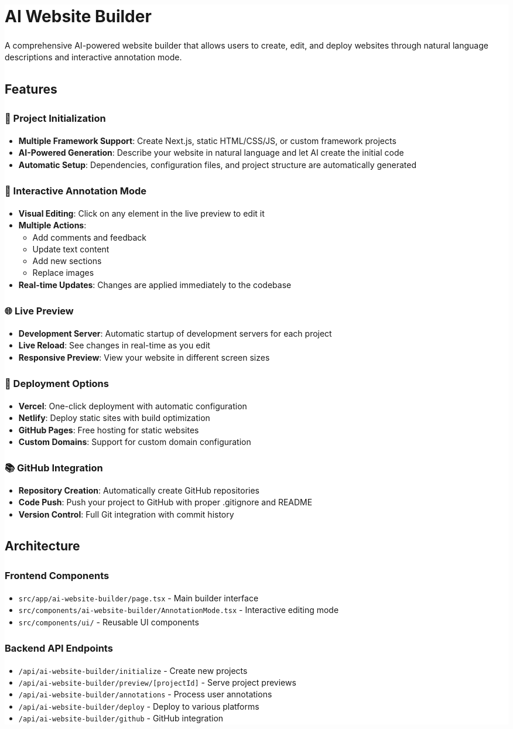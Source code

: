 # AI Website Builder

A comprehensive AI-powered website builder that allows users to create, edit, and deploy websites through natural language descriptions and interactive annotation mode.

## Features

### 🚀 Project Initialization
- **Multiple Framework Support**: Create Next.js, static HTML/CSS/JS, or custom framework projects
- **AI-Powered Generation**: Describe your website in natural language and let AI create the initial code
- **Automatic Setup**: Dependencies, configuration files, and project structure are automatically generated

### 🎨 Interactive Annotation Mode
- **Visual Editing**: Click on any element in the live preview to edit it
- **Multiple Actions**: 
  - Add comments and feedback
  - Update text content
  - Add new sections
  - Replace images
- **Real-time Updates**: Changes are applied immediately to the codebase

### 🌐 Live Preview
- **Development Server**: Automatic startup of development servers for each project
- **Live Reload**: See changes in real-time as you edit
- **Responsive Preview**: View your website in different screen sizes

### 🚀 Deployment Options
- **Vercel**: One-click deployment with automatic configuration
- **Netlify**: Deploy static sites with build optimization
- **GitHub Pages**: Free hosting for static websites
- **Custom Domains**: Support for custom domain configuration

### 📚 GitHub Integration
- **Repository Creation**: Automatically create GitHub repositories
- **Code Push**: Push your project to GitHub with proper .gitignore and README
- **Version Control**: Full Git integration with commit history

## Architecture

### Frontend Components
- `src/app/ai-website-builder/page.tsx` - Main builder interface
- `src/components/ai-website-builder/AnnotationMode.tsx` - Interactive editing mode
- `src/components/ui/` - Reusable UI components

### Backend API Endpoints
- `/api/ai-website-builder/initialize` - Create new projects
- `/api/ai-website-builder/preview/[projectId]` - Serve project previews
- `/api/ai-website-builder/annotations` - Process user annotations
- `/api/ai-website-builder/deploy` - Deploy to various platforms
- `/api/ai-website-builder/github` - GitHub integration
